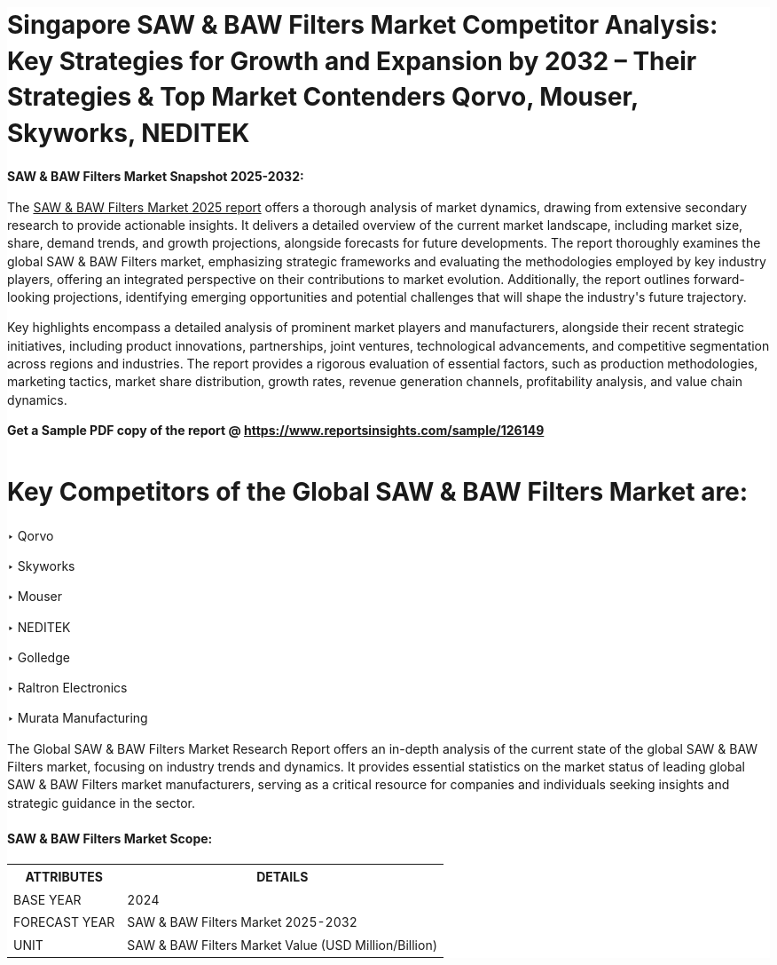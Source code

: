 # Singapore SAW & BAW Filters Market Competitor Analysis: Key Strategies for Growth and Expansion by 2032 – Their Strategies & Top Market Contenders Qorvo, Mouser, Skyworks, NEDITEK

<strong>SAW & BAW Filters Market Snapshot 2025-2032:</strong>

The <a href=https://www.reportsinsights.com/sample/126149>SAW & BAW Filters Market 2025 report</a> offers a thorough analysis of market dynamics, drawing from extensive secondary research to provide actionable insights. It delivers a detailed overview of the current market landscape, including market size, share, demand trends, and growth projections, alongside forecasts for future developments. The report thoroughly examines the global SAW & BAW Filters market, emphasizing strategic frameworks and evaluating the methodologies employed by key industry players, offering an integrated perspective on their contributions to market evolution. Additionally, the report outlines forward-looking projections, identifying emerging opportunities and potential challenges that will shape the industry's future trajectory.

Key highlights encompass a detailed analysis of prominent market players and manufacturers, alongside their recent strategic initiatives, including product innovations, partnerships, joint ventures, technological advancements, and competitive segmentation across regions and industries. The report provides a rigorous evaluation of essential factors, such as production methodologies, marketing tactics, market share distribution, growth rates, revenue generation channels, profitability analysis, and value chain dynamics.

<strong>Get a Sample PDF copy of the report @ <a href=https://www.reportsinsights.com/sample/126149>https://www.reportsinsights.com/sample/126149</a></strong>

# <strong>Key Competitors of the Global SAW & BAW Filters Market are:</strong>

‣ Qorvo

‣ Skyworks

‣ Mouser

‣ NEDITEK

‣ Golledge

‣ Raltron Electronics

‣ Murata Manufacturing

The Global SAW & BAW Filters Market Research Report offers an in-depth analysis of the current state of the global SAW & BAW Filters market, focusing on industry trends and dynamics. It provides essential statistics on the market status of leading global SAW & BAW Filters market manufacturers, serving as a critical resource for companies and individuals seeking insights and strategic guidance in the sector.

<h4>SAW & BAW Filters Market Scope:</h4>
<table>
<tr>
<th>ATTRIBUTES</th>
<th>DETAILS</th>
</tr>
<tr>
<td>BASE YEAR</td>
<td>2024</td>
</tr>
<tr>
<td>FORECAST YEAR</td>
<td>SAW & BAW Filters Market 2025-2032</td>
</tr>
<tr>
<td>UNIT</td>
<td>SAW & BAW Filters Market Value (USD Million/Billion)</td>